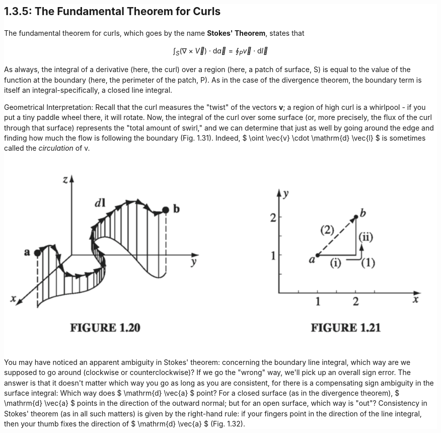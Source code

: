 ````{tab-set}
````



## 1.3.5: The Fundamental Theorem for Curls

The fundamental theorem for curls, which goes by the name __Stokes' Theorem__, states that

$$
\int _S(\nabla \times  \vec{V}) \cdot \mathrm{d} \vec{a} = \oint _P \vec{v} \cdot \mathrm{d} \vec{l} \tag{1.57}
$$


As always, the integral of a derivative (here, the curl) over a region (here, a patch of surface, S) is equal to the value of the function at the boundary (here, the perimeter of the patch, P). As in the case of the divergence theorem, the boundary term is itself an integral-specifically, a closed line integral.

Geometrical Interpretation: Recall that the curl measures the "twist" of the vectors __v__; a region of high curl is a whirlpool - if you put a tiny paddle wheel there, it will rotate. Now, the integral of the curl over some surface (or, more precisely, the flux of the curl through that surface) represents the "total amount of swirl," and we can determine that just as well by going around the edge and finding how much the flow is following the boundary (Fig. 1.31). Indeed, $ \oint \vec{v} \cdot \mathrm{d} \vec{l} $  is sometimes called the _circulation_ of v.

![Figure 1.20](../img/1.20.png)

You may have noticed an apparent ambiguity in Stokes' theorem: concerning the boundary line integral, which way are we supposed to go around (clockwise or counterclockwise)? If we go the "wrong" way, we'll pick up an overall sign error. The answer is that it doesn't matter which way you go as long as you are consistent, for there is a compensating sign ambiguity in the surface integral: Which way does $ \mathrm{d} \vec{a} $ point? For a closed surface (as in the divergence theorem), $ \mathrm{d} \vec{a} $ points in the direction of the outward normal; but for an open surface, which way is "out"? Consistency in Stokes' theorem (as in all such matters) is given by the right-hand rule: if your fingers point in the direction of the line integral, then your thumb fixes the direction of $ \mathrm{d} \vec{a} $ (Fig. 1.32).
